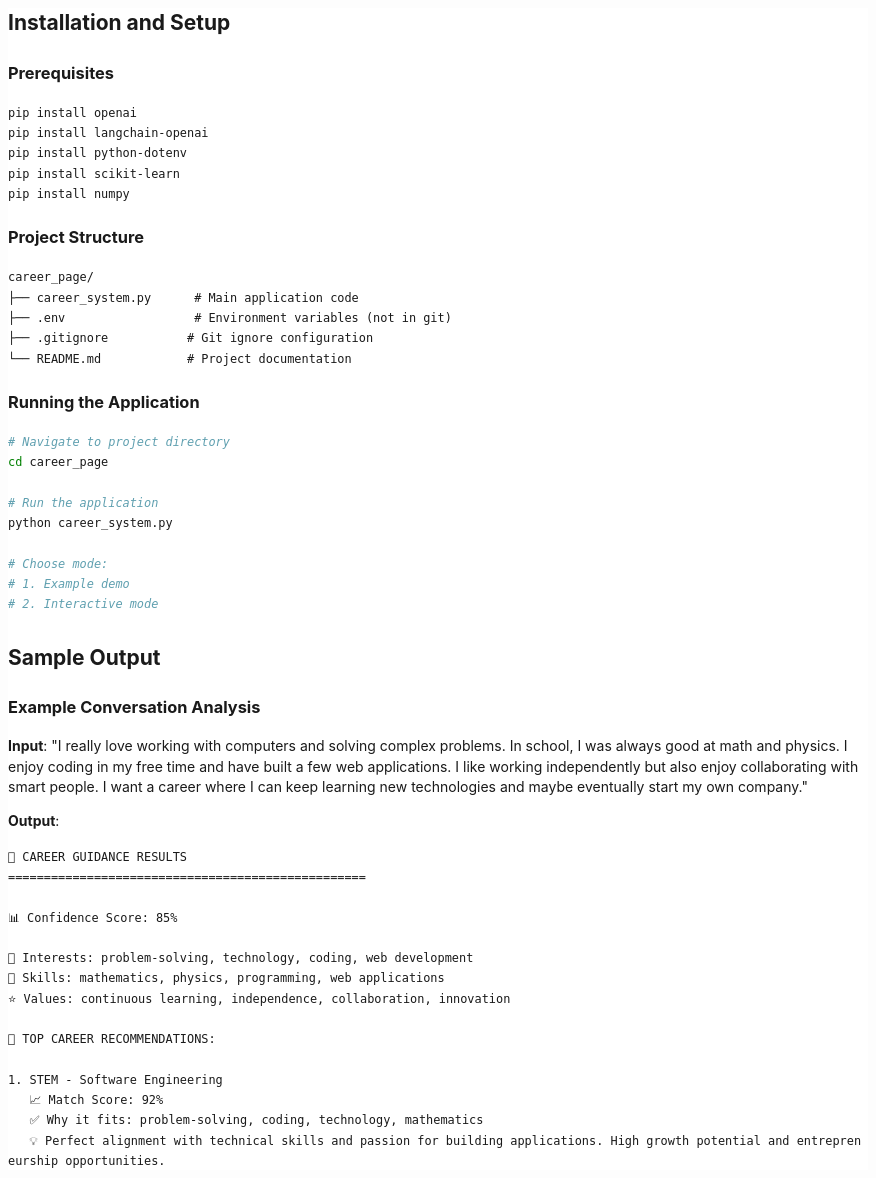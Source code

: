 ## Installation and Setup

### Prerequisites

```bash
pip install openai
pip install langchain-openai
pip install python-dotenv
pip install scikit-learn
pip install numpy
```

### Project Structure

```
career_page/
├── career_system.py      # Main application code
├── .env                  # Environment variables (not in git)
├── .gitignore           # Git ignore configuration
└── README.md            # Project documentation
```

### Running the Application

```bash
# Navigate to project directory
cd career_page

# Run the application
python career_system.py

# Choose mode:
# 1. Example demo
# 2. Interactive mode
```

## Sample Output

### Example Conversation Analysis

**Input**: "I really love working with computers and solving complex problems. In school, I was always good at math and physics. I enjoy coding in my free time and have built a few web applications. I like working independently but also enjoy collaborating with smart people. I want a career where I can keep learning new technologies and maybe eventually start my own company."

**Output**:
```
🎯 CAREER GUIDANCE RESULTS
==================================================

📊 Confidence Score: 85%

🎨 Interests: problem-solving, technology, coding, web development
💪 Skills: mathematics, physics, programming, web applications
⭐ Values: continuous learning, independence, collaboration, innovation

🚀 TOP CAREER RECOMMENDATIONS:

1. STEM - Software Engineering
   📈 Match Score: 92%
   ✅ Why it fits: problem-solving, coding, technology, mathematics
   💡 Perfect alignment with technical skills and passion for building applications. High growth potential and entrepreneurship opportunities.

```
